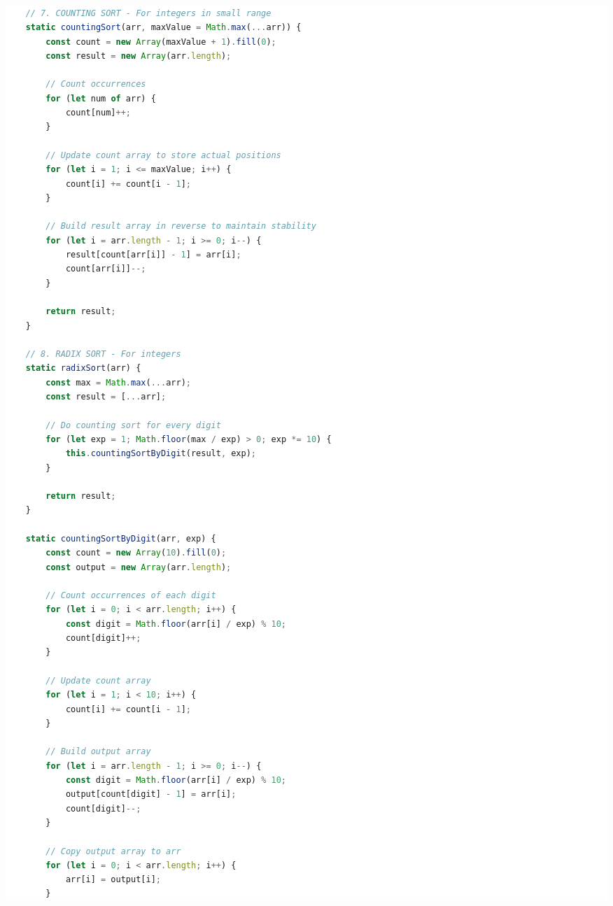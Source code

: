 ```javascript
    // 7. COUNTING SORT - For integers in small range
    static countingSort(arr, maxValue = Math.max(...arr)) {
        const count = new Array(maxValue + 1).fill(0);
        const result = new Array(arr.length);
        
        // Count occurrences
        for (let num of arr) {
            count[num]++;
        }
        
        // Update count array to store actual positions
        for (let i = 1; i <= maxValue; i++) {
            count[i] += count[i - 1];
        }
        
        // Build result array in reverse to maintain stability
        for (let i = arr.length - 1; i >= 0; i--) {
            result[count[arr[i]] - 1] = arr[i];
            count[arr[i]]--;
        }
        
        return result;
    }
    
    // 8. RADIX SORT - For integers
    static radixSort(arr) {
        const max = Math.max(...arr);
        const result = [...arr];
        
        // Do counting sort for every digit
        for (let exp = 1; Math.floor(max / exp) > 0; exp *= 10) {
            this.countingSortByDigit(result, exp);
        }
        
        return result;
    }
    
    static countingSortByDigit(arr, exp) {
        const count = new Array(10).fill(0);
        const output = new Array(arr.length);
        
        // Count occurrences of each digit
        for (let i = 0; i < arr.length; i++) {
            const digit = Math.floor(arr[i] / exp) % 10;
            count[digit]++;
        }
        
        // Update count array
        for (let i = 1; i < 10; i++) {
            count[i] += count[i - 1];
        }
        
        // Build output array
        for (let i = arr.length - 1; i >= 0; i--) {
            const digit = Math.floor(arr[i] / exp) % 10;
            output[count[digit] - 1] = arr[i];
            count[digit]--;
        }
        
        // Copy output array to arr
        for (let i = 0; i < arr.length; i++) {
            arr[i] = output[i];
        }
```